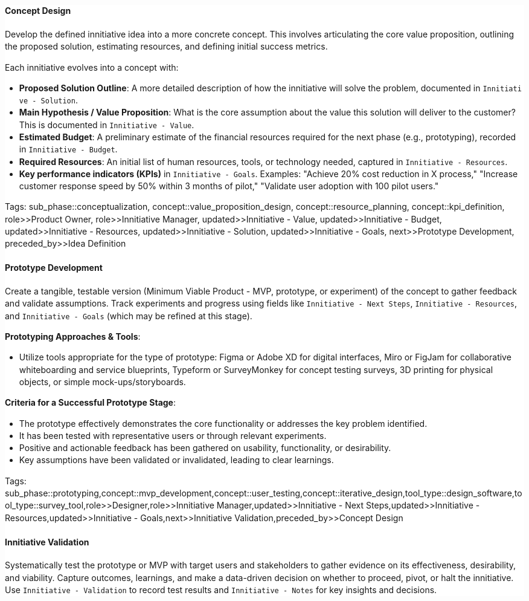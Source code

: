 #### Concept Design

Develop the defined innitiative idea into a more concrete concept. This involves articulating the core value proposition, outlining the proposed solution, estimating resources, and defining initial success metrics.

Each innitiative evolves into a concept with:

- **Proposed Solution Outline**: A more detailed description of how the innitiative will solve the problem, documented in `Innitiative - Solution`.
- **Main Hypothesis / Value Proposition**: What is the core assumption about the value this solution will deliver to the customer? This is documented in `Innitiative - Value`.
- **Estimated Budget**: A preliminary estimate of the financial resources required for the next phase (e.g., prototyping), recorded in `Innitiative - Budget`.
- **Required Resources**: An initial list of human resources, tools, or technology needed, captured in `Innitiative - Resources`.
- **Key performance indicators (KPIs)** in `Innitiative - Goals`. Examples: "Achieve 20% cost reduction in X process," "Increase customer response speed by 50% within 3 months of pilot," "Validate user adoption with 100 pilot users."

Tags: sub_phase::conceptualization, concept::value_proposition_design, concept::resource_planning, concept::kpi_definition, role>>Product Owner, role>>Innitiative Manager, updated>>Innitiative - Value, updated>>Innitiative - Budget, updated>>Innitiative - Resources, updated>>Innitiative - Solution, updated>>Innitiative - Goals, next>>Prototype Development, preceded_by>>Idea Definition

#### Prototype Development

Create a tangible, testable version (Minimum Viable Product - MVP, prototype, or experiment) of the concept to gather feedback and validate assumptions. Track experiments and progress using fields like `Innitiative - Next Steps`, `Innitiative - Resources`, and `Innitiative - Goals` (which may be refined at this stage).

**Prototyping Approaches & Tools**:
- Utilize tools appropriate for the type of prototype: Figma or Adobe XD for digital interfaces, Miro or FigJam for collaborative whiteboarding and service blueprints, Typeform or SurveyMonkey for concept testing surveys, 3D printing for physical objects, or simple mock-ups/storyboards.

**Criteria for a Successful Prototype Stage**:
- The prototype effectively demonstrates the core functionality or addresses the key problem identified.
- It has been tested with representative users or through relevant experiments.
- Positive and actionable feedback has been gathered on usability, functionality, or desirability.
- Key assumptions have been validated or invalidated, leading to clear learnings.

Tags: sub_phase::prototyping,concept::mvp_development,concept::user_testing,concept::iterative_design,tool_type::design_software,tool_type::survey_tool,role>>Designer,role>>Innitiative Manager,updated>>Innitiative - Next Steps,updated>>Innitiative - Resources,updated>>Innitiative - Goals,next>>Innitiative Validation,preceded_by>>Concept Design

#### Innitiative Validation

Systematically test the prototype or MVP with target users and stakeholders to gather evidence on its effectiveness, desirability, and viability. Capture outcomes, learnings, and make a data-driven decision on whether to proceed, pivot, or halt the innitiative. Use `Innitiative - Validation` to record test results and `Innitiative - Notes` for key insights and decisions.
